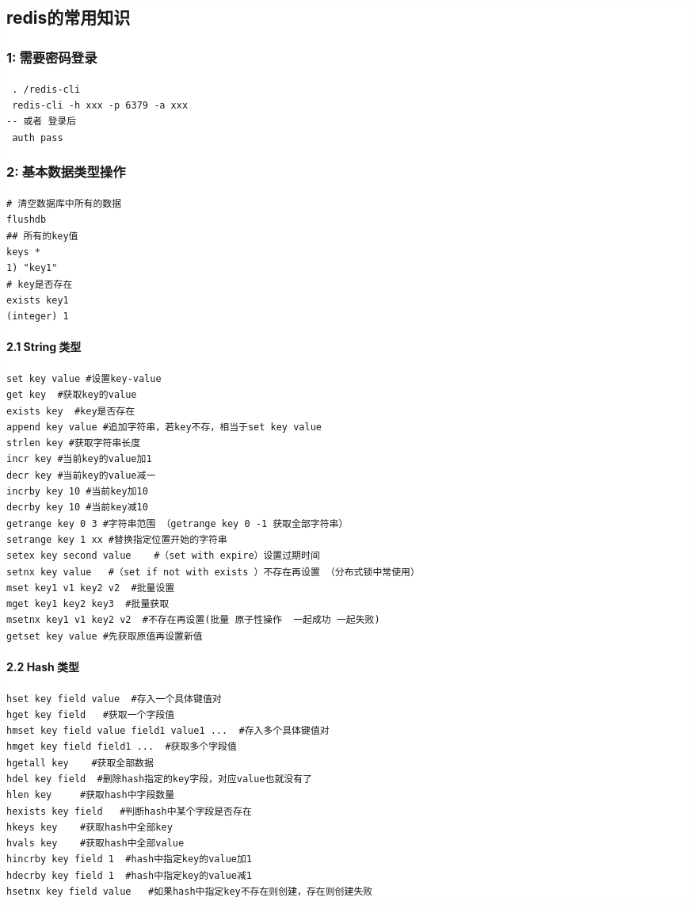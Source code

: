 ## redis的常用知识

### 1: 需要密码登录

```shell
 . /redis-cli
 redis-cli -h xxx -p 6379 -a xxx
-- 或者 登录后
 auth pass
```

### 2: 基本数据类型操作



```shell
# 清空数据库中所有的数据
flushdb 
## 所有的key值
keys *
1) "key1"
# key是否存在
exists key1
(integer) 1
```



#### 2.1 String 类型

```shell
set key value #设置key-value
get key  #获取key的value
exists key  #key是否存在
append key value #追加字符串，若key不存，相当于set key value
strlen key #获取字符串长度
incr key #当前key的value加1
decr key #当前key的value减一
incrby key 10 #当前key加10
decrby key 10 #当前key减10
getrange key 0 3 #字符串范围 （getrange key 0 -1 获取全部字符串）
setrange key 1 xx #替换指定位置开始的字符串
setex key second value    #（set with expire）设置过期时间
setnx key value   #（set if not with exists ）不存在再设置 （分布式锁中常使用）
mset key1 v1 key2 v2  #批量设置
mget key1 key2 key3  #批量获取
msetnx key1 v1 key2 v2  #不存在再设置(批量 原子性操作  一起成功 一起失败)
getset key value #先获取原值再设置新值
```

#### 2.2 Hash 类型

```shell
hset key field value  #存入一个具体键值对
hget key field   #获取一个字段值
hmset key field value field1 value1 ...  #存入多个具体键值对
hmget key field field1 ...  #获取多个字段值
hgetall key    #获取全部数据
hdel key field  #删除hash指定的key字段，对应value也就没有了
hlen key     #获取hash中字段数量
hexists key field   #判断hash中某个字段是否存在
hkeys key    #获取hash中全部key
hvals key    #获取hash中全部value
hincrby key field 1  #hash中指定key的value加1
hdecrby key field 1  #hash中指定key的value减1
hsetnx key field value   #如果hash中指定key不存在则创建，存在则创建失败
```
